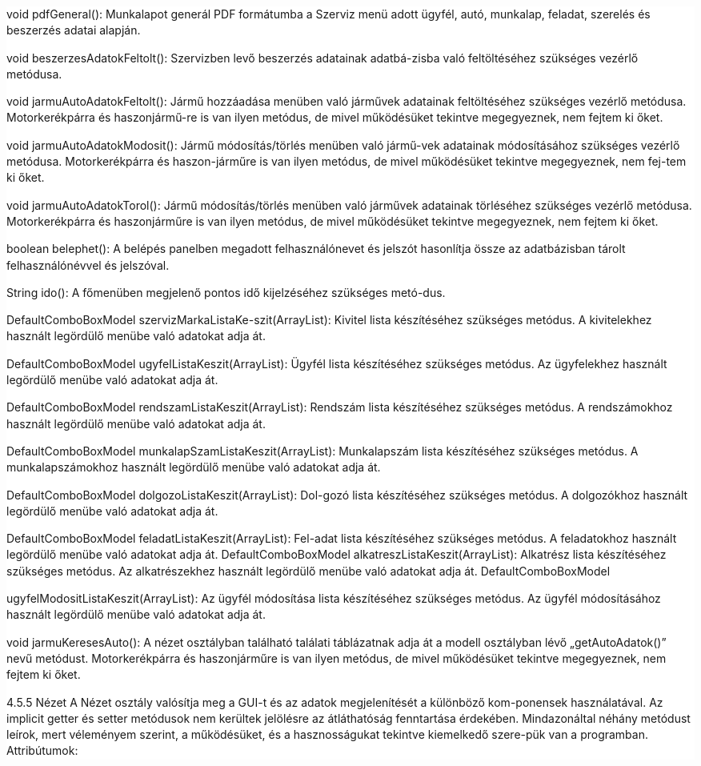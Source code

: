 void pdfGeneral(): Munkalapot generál PDF formátumba a Szerviz menü adott ügyfél, autó, munkalap, feladat, szerelés és beszerzés adatai alapján.

void beszerzesAdatokFeltolt(): Szervizben levő beszerzés adatainak adatbá-zisba való feltöltéséhez szükséges vezérlő metódusa.

void jarmuAutoAdatokFeltolt(): Jármű hozzáadása menüben való járművek adatainak feltöltéséhez szükséges vezérlő metódusa. Motorkerékpárra és haszonjármű-re is van ilyen metódus, de mivel működésüket tekintve megegyeznek, nem fejtem ki őket.

void jarmuAutoAdatokModosit(): Jármű módosítás/törlés menüben való jármű-vek adatainak módosításához szükséges vezérlő metódusa. Motorkerékpárra és haszon-járműre is van ilyen metódus, de mivel működésüket tekintve megegyeznek, nem fej-tem ki őket.

void jarmuAutoAdatokTorol(): Jármű módosítás/törlés menüben való járművek adatainak törléséhez szükséges vezérlő metódusa. Motorkerékpárra és haszonjárműre is van ilyen metódus, de mivel működésüket tekintve megegyeznek, nem fejtem ki őket.

boolean belephet(): A belépés panelben megadott felhasználónevet és jelszót hasonlítja össze az adatbázisban tárolt felhasználónévvel és jelszóval.

String ido(): A főmenüben megjelenő pontos idő kijelzéséhez szükséges metó-dus.

DefaultComboBoxModel szervizMarkaListaKe-szit(ArrayList<SzervizMarka>): Kivitel lista készítéséhez szükséges metódus. A kivitelekhez használt legördülő menübe való adatokat adja át.

DefaultComboBoxModel ugyfelListaKeszit(ArrayList<Ugyfel>): Ügyfél lista készítéséhez szükséges metódus. Az ügyfelekhez használt legördülő menübe való adatokat adja át.

DefaultComboBoxModel rendszamListaKeszit(ArrayList<Rendszam>): Rendszám lista készítéséhez szükséges metódus. A rendszámokhoz használt legördülő menübe való adatokat adja át.

DefaultComboBoxModel 
munkalapSzamListaKeszit(ArrayList<MunkalapSzam>): Munkalapszám lista készítéséhez szükséges metódus. A munkalapszámokhoz használt legördülő menübe való adatokat adja át.

DefaultComboBoxModel dolgozoListaKeszit(ArrayList<Dolgozo>): Dol-gozó lista készítéséhez szükséges metódus. A dolgozókhoz használt legördülő menübe való adatokat adja át.

DefaultComboBoxModel feladatListaKeszit(ArrayList<Feladat>): Fel-adat lista készítéséhez szükséges metódus. A feladatokhoz használt legördülő menübe való adatokat adja át.
DefaultComboBoxModel alkatreszListaKeszit(ArrayList<Alkatresz>): Alkatrész lista készítéséhez szükséges metódus. Az alkatrészekhez használt legördülő menübe való adatokat adja át.
DefaultComboBoxModel 

ugyfelModositListaKeszit(ArrayList<Ugyfel>): Az ügyfél módosítása lista készítéséhez szükséges metódus. Az ügyfél módosításához használt legördülő menübe való adatokat adja át.

void jarmuKeresesAuto(): A nézet osztályban található találati táblázatnak adja át a modell osztályban lévő „getAutoAdatok()” nevű metódust. Motorkerékpárra és haszonjárműre is van ilyen metódus, de mivel működésüket tekintve megegyeznek, nem fejtem ki őket.

4.5.5	Nézet
A Nézet osztály valósítja meg a GUI-t és az adatok megjelenítését a különböző kom-ponensek használatával. Az implicit getter és setter metódusok nem kerültek jelölésre az átláthatóság fenntartása érdekében. Mindazonáltal néhány metódust leírok, mert véleményem szerint, a működésüket, és a hasznosságukat tekintve kiemelkedő szere-pük van a programban.
Attribútumok:
